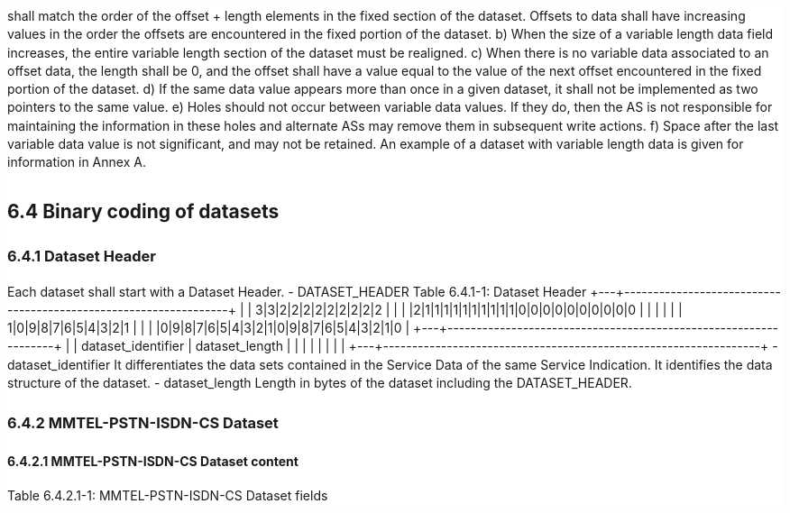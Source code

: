 shall match the order of the offset + length elements in the fixed section of
the dataset. Offsets to data shall have increasing values in the order the
offsets are encountered in the fixed portion of the dataset.
b) When the size of a variable length data field increases, the entire
variable length section of the dataset must be realigned.
c) When there is no variable data associated to an offset data, the length
shall be 0, and the offset shall have a value equal to the value of the next
offset encountered in the fixed portion of the dataset.
d) If the same data value appears more than once in a given dataset, it shall
not be implemented as two pointers to the same value.
e) Holes should not occur between variable data values.
If they do, then the AS is not responsible for maintaining the information in
these holes and alternate ASs may remove them in subsequent write actions.
f) Space after the last variable data value is not significant, and may not be
retained.
An example of a dataset with variable length data is given for information in
Annex A.
## 6.4 Binary coding of datasets
### 6.4.1 Dataset Header
Each dataset shall start with a Dataset Header.
\- DATASET_HEADER
Table 6.4.1-1: Dataset Header
+---+-----------------------------------------------------------------+ | | 3\|3\|2\|2\|2\|2\|2\|2\|2\|2\|2 | | | \|2\|1\|1\|1\|1\|1\|1\|1\|1\|1\|1\|0\|0\|0\|0\|0\|0\|0\|0\|0\|0 | | | | | | 1\|0\|9\|8\|7\|6\|5\|4\|3\|2\|1 | | | \|0\|9\|8\|7\|6\|5\|4\|3\|2\|1\|0\|9\|8\|7\|6\|5\|4\|3\|2\|1\|0 | +---+-----------------------------------------------------------------+ | | dataset_identifier \| dataset_length | | | | | | \| | +---+-----------------------------------------------------------------+
\- dataset_identifier
It differentiates the data sets contained in the Service Data of the same
Service Indication. It identifies the data structure of the dataset.
\- dataset_length
Length in bytes of the dataset including the DATASET_HEADER.
### 6.4.2 MMTEL-PSTN-ISDN-CS Dataset
#### 6.4.2.1 MMTEL-PSTN-ISDN-CS Dataset content
Table 6.4.2.1-1: MMTEL-PSTN-ISDN-CS Dataset fields